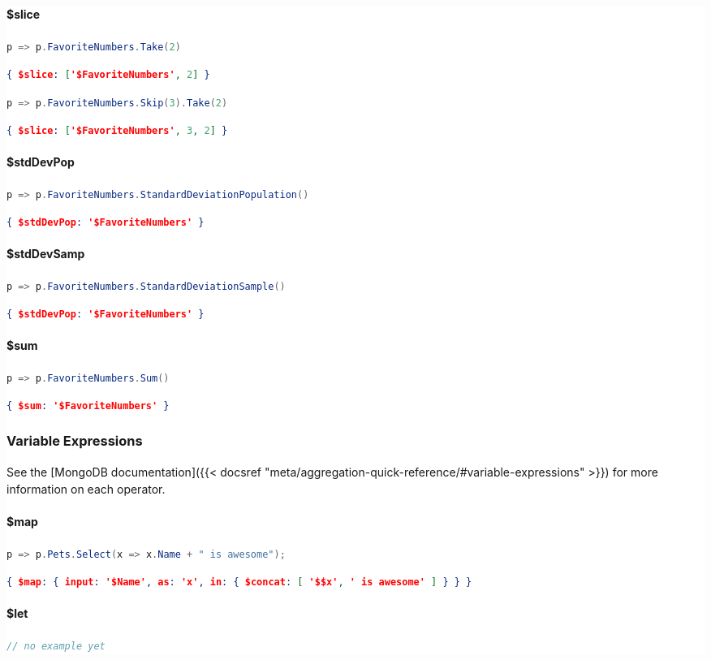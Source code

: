#### $slice

```csharp
p => p.FavoriteNumbers.Take(2)
```
```json
{ $slice: ['$FavoriteNumbers', 2] }
```
```csharp
p => p.FavoriteNumbers.Skip(3).Take(2)
```
```json
{ $slice: ['$FavoriteNumbers', 3, 2] }
```

#### $stdDevPop

```csharp
p => p.FavoriteNumbers.StandardDeviationPopulation()
```
```json
{ $stdDevPop: '$FavoriteNumbers' }
```

#### $stdDevSamp

```csharp
p => p.FavoriteNumbers.StandardDeviationSample()
```
```json
{ $stdDevPop: '$FavoriteNumbers' }
```

#### $sum

```csharp
p => p.FavoriteNumbers.Sum()
```
```json
{ $sum: '$FavoriteNumbers' }
```

### Variable Expressions

See the [MongoDB documentation]({{< docsref "meta/aggregation-quick-reference/#variable-expressions" >}}) for more information on each operator.

#### $map

```csharp
p => p.Pets.Select(x => x.Name + " is awesome");
```
```json
{ $map: { input: '$Name', as: 'x', in: { $concat: [ '$$x', ' is awesome' ] } } }
```

#### $let

```csharp
// no example yet
```

